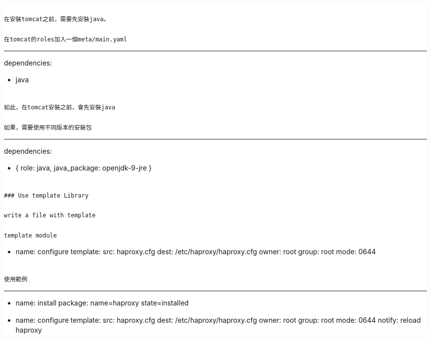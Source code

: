 ```

在安裝tomcat之前，需要先安裝java。

在tomcat的roles加入一個meta/main.yaml

```
---
dependencies:
  - java
```

如此，在tomcat安裝之前，會先安裝java

如果，需要使用不同版本的安裝包

```
---
dependencies:
  - { role: java, java_package: openjdk-9-jre }
```

### Use template Library

write a file with template

template module

```
- name: configure
  template:
  src: haproxy.cfg
  dest: /etc/haproxy/haproxy.cfg
  owner: root
  group: root
  mode: 0644
```

使用範例

```
---
- name: install
  package: name=haproxy state=installed
  
- name: configure
  template:
    src: haproxy.cfg
    dest: /etc/haproxy/haproxy.cfg
    owner: root
    group: root
    mode: 0644
  notify: reload haproxy
  